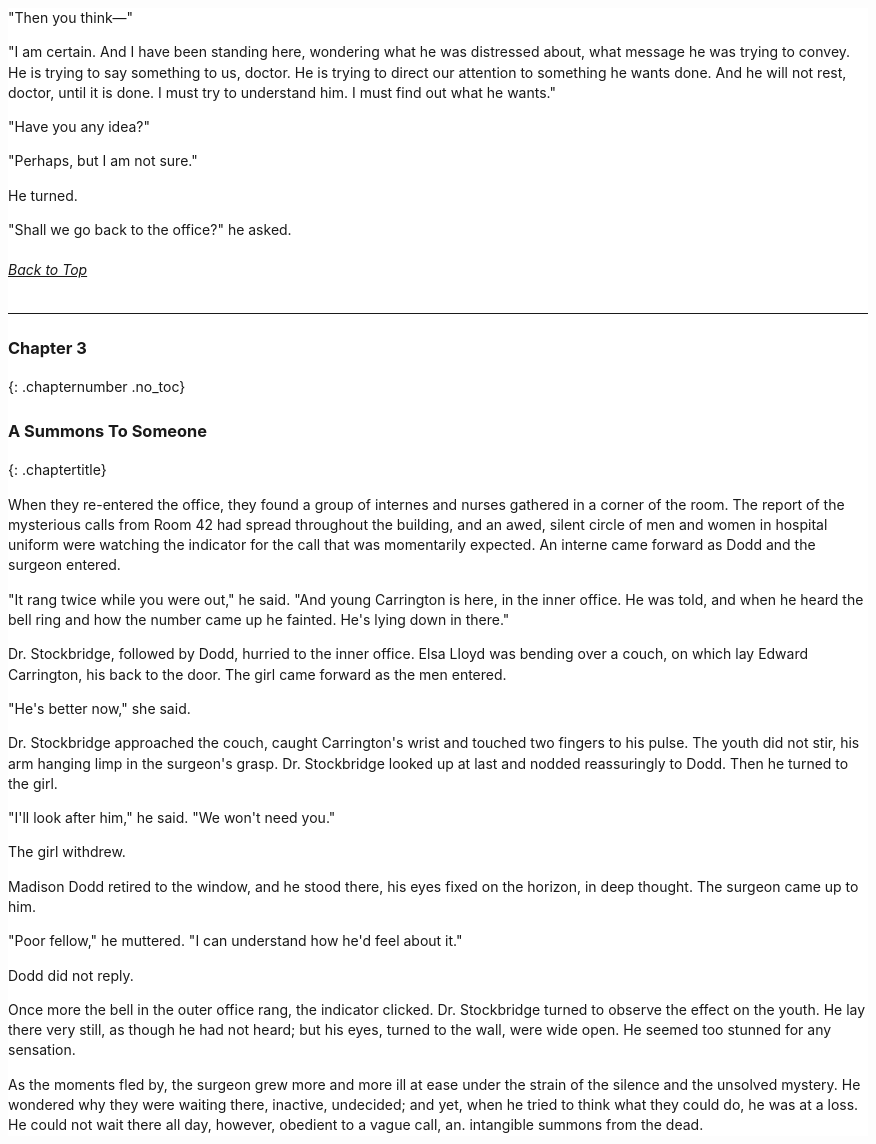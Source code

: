 &quot;Then you think—&quot;

&quot;I am certain. And I have been standing here, wondering what he was distressed about, what message he was trying to convey. He is trying to say something to us, doctor. He is trying to direct our attention to something he wants done. And he will not rest, doctor, until it is done. I must try to understand him. I must find out what he wants.&quot;

&quot;Have you any idea?&quot;

&quot;Perhaps, but I am not sure.&quot;

He turned.

&quot;Shall we go back to the office?&quot; he asked.

<h6 class="btt"><a href="#top">Back to Top</a></h6>

<hr>

### Chapter 3
{: .chapternumber .no_toc}

### A Summons To Someone
{: .chaptertitle}

When they re-entered the office, they found a group of internes and nurses gathered in a corner of the room. The report of the mysterious calls from Room 42 had spread throughout the building, and an awed, silent circle of men and women in hospital uniform were watching the indicator for the call that was momentarily expected. An interne came forward as Dodd and the surgeon entered.

&quot;It rang twice while you were out,&quot; he said. &quot;And young Carrington is here, in the inner office. He was told, and when he heard the bell ring and how the number came up he fainted. He&#39;s lying down in there.&quot;

Dr. Stockbridge, followed by Dodd, hurried to the inner office. Elsa Lloyd was bending over a couch, on which lay Edward Carrington, his back to the door. The girl came forward as the men entered.

&quot;He&#39;s better now,&quot; she said.

Dr. Stockbridge approached the couch, caught Carrington&#39;s wrist and touched two fingers to his pulse. The youth did not stir, his arm hanging limp in the surgeon&#39;s grasp. Dr. Stockbridge looked up at last and nodded reassuringly to Dodd. Then he turned to the girl.

&quot;I&#39;ll look after him,&quot; he said. &quot;We won&#39;t need you.&quot;

The girl withdrew.

Madison Dodd retired to the window, and he stood there, his eyes fixed on the horizon, in deep thought. The surgeon came up to him.

&quot;Poor fellow,&quot; he muttered. &quot;I can understand how he&#39;d feel about it.&quot;

Dodd did not reply.

Once more the bell in the outer office rang, the indicator clicked. Dr. Stockbridge turned to observe the effect on the youth. He lay there very still, as though he had not heard; but his eyes, turned to the wall, were wide open. He seemed too stunned for any sensation.

As the moments fled by, the surgeon grew more and more ill at ease under the strain of the silence and the unsolved mystery. He wondered why they were waiting there, inactive, undecided; and yet, when he tried to think what they could do, he was at a loss. He could not wait there all day, however, obedient to a vague call, an. intangible summons from the dead.

